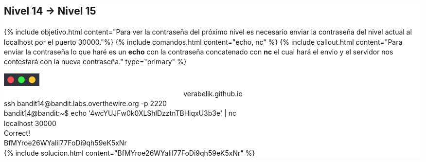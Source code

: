 ## **Nivel 14 → Nivel 15**
{% include objetivo.html content="Para ver la contraseña del próximo nivel es necesario enviar la contraseña del nivel actual al localhost por el puerto 30000."%}
{% include comandos.html content="echo, nc" %}
{% include callout.html content="Para enviar la contraseña lo que haré es un **echo** con la contraseña concatenado con **nc** el cual hará el envio y el servidor nos contestará con la nueva contraseña." type="primary" %}
<link href="css/miEstilo.css" rel="stylesheet" type="text/css">
<div id="barra"><img src="images/terminal/botones.png" id="botones"><center id="texto_barra">verabelik.github.io</center></div>
<div id="terminal">ssh bandit14@bandit.labs.overthewire.org -p 2220<br/>
bandit14@bandit:~$ echo '4wcYUJFw0k0XLShlDzztnTBHiqxU3b3e' | nc<br/>localhost 30000<br/>
Correct!<br/>
BfMYroe26WYalil77FoDi9qh59eK5xNr<br/>
</div>
{% include solucion.html content="BfMYroe26WYalil77FoDi9qh59eK5xNr" %}
